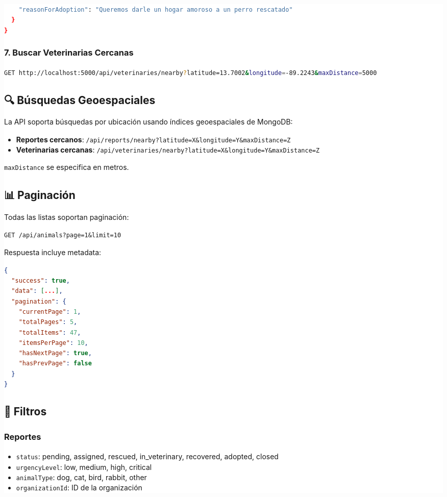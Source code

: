 ```bash
    "reasonForAdoption": "Queremos darle un hogar amoroso a un perro rescatado"
  }
}
```

### 7. Buscar Veterinarias Cercanas

```bash
GET http://localhost:5000/api/veterinaries/nearby?latitude=13.7002&longitude=-89.2243&maxDistance=5000
```

## 🔍 Búsquedas Geoespaciales

La API soporta búsquedas por ubicación usando índices geoespaciales de MongoDB:

- **Reportes cercanos**: `/api/reports/nearby?latitude=X&longitude=Y&maxDistance=Z`
- **Veterinarias cercanas**: `/api/veterinaries/nearby?latitude=X&longitude=Y&maxDistance=Z`

`maxDistance` se especifica en metros.

## 📊 Paginación

Todas las listas soportan paginación:

```
GET /api/animals?page=1&limit=10
```

Respuesta incluye metadata:
```json
{
  "success": true,
  "data": [...],
  "pagination": {
    "currentPage": 1,
    "totalPages": 5,
    "totalItems": 47,
    "itemsPerPage": 10,
    "hasNextPage": true,
    "hasPrevPage": false
  }
}
```

## 🎯 Filtros

### Reportes
- `status`: pending, assigned, rescued, in_veterinary, recovered, adopted, closed
- `urgencyLevel`: low, medium, high, critical
- `animalType`: dog, cat, bird, rabbit, other
- `organizationId`: ID de la organización

